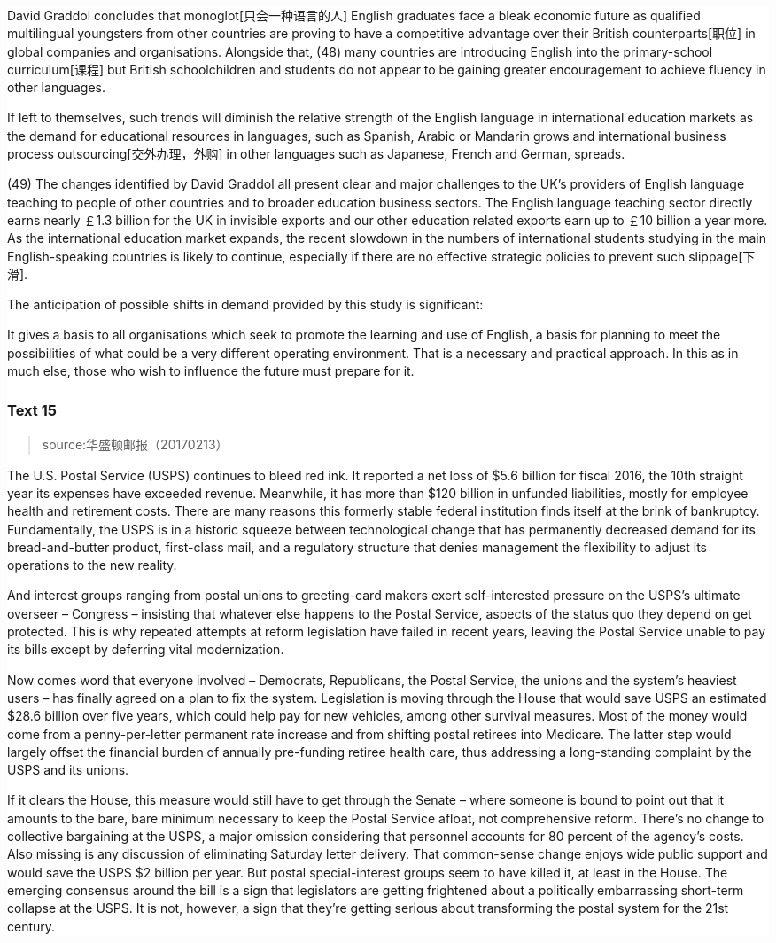 David Graddol concludes that monoglot[只会一种语言的人] English graduates face a bleak economic future as qualified multilingual youngsters from other countries are proving to have a competitive advantage over their British counterparts[职位] in global companies and organisations. Alongside that, (48) many countries are introducing English into the primary-school curriculum[课程]  but  British  schoolchildren  and students do not appear to be gaining greater encouragement to achieve fluency in other languages.

If left to themselves, such trends will diminish the relative strength of the English language in international education markets as the demand for educational resources in languages, such as Spanish, Arabic or Mandarin grows and international business process outsourcing[交外办理，外购] in other languages such as Japanese, French and German, spreads.

(49) The changes identified by David Graddol all present clear and major challenges to the UK’s providers of English language teaching to people of other countries and to broader education  business  sectors. The English language teaching sector directly earns nearly ￡1.3 billion for  the UK in invisible  exports  and our other education related exports earn up to ￡10 billion a year more. As the international education market expands, the recent slowdown in the numbers of international students studying in the main English-speaking countries is likely to continue, especially if there are no effective strategic policies to prevent such slippage[下滑].

The anticipation of possible shifts in demand provided by this study is significant:

It gives a basis to all organisations which seek to  promote the  learning and use of English, a basis for  planning  to meet the possibilities of what  could  be a very different operating environment. That is a  necessary  and  practical  approach. In this as in much else, those who wish to influence the future must prepare for it.

### Text 15

> source:华盛顿邮报（20170213）

The U.S. Postal Service (USPS) continues to bleed red ink. It reported a net loss of $5.6 billion for fiscal 2016, the 10th straight year its expenses have exceeded revenue. Meanwhile, it has more than $120 billion in unfunded liabilities, mostly for employee health and retirement costs. There are many reasons this formerly stable federal institution finds itself at the brink of bankruptcy. Fundamentally, the USPS is in a historic squeeze between technological change that has permanently decreased demand for its bread-and-butter product, first-class mail, and a regulatory structure that denies management the flexibility to adjust its operations to the new reality.

And interest groups ranging from postal unions to greeting-card makers exert self-interested pressure on the USPS’s ultimate overseer – Congress – insisting that whatever else happens to the Postal Service, aspects of the status quo they depend on get protected. This is why repeated attempts at reform legislation have failed in recent years, leaving the Postal Service unable to pay its bills except by deferring vital modernization.

Now comes word that everyone involved – Democrats, Republicans, the Postal Service, the unions and the system’s heaviest users – has finally agreed on a plan to  fix the system. Legislation is moving through the House that would save USPS an estimated $28.6 billion over five years, which could help pay for new  vehicles, among other survival measures. Most of the money would come from a penny-per-letter permanent rate increase and from shifting postal retirees into Medicare. The latter step would largely offset the financial burden of annually pre-funding retiree health care, thus addressing a long-standing complaint by the USPS and its unions.

If it clears the House, this measure would still have to get through the Senate – where someone is bound to point out that it amounts to the bare, bare minimum necessary to keep the Postal Service afloat, not comprehensive reform. There’s no change to collective bargaining at the USPS, a major omission considering that personnel accounts for 80 percent of the agency’s costs. Also missing is any discussion of eliminating Saturday letter delivery. That common-sense change enjoys wide public support and would save the USPS $2 billion per year. But postal special-interest groups seem to have killed it, at least in the House. The emerging consensus around the bill is a sign that legislators are getting frightened about a politically embarrassing short-term collapse at the USPS. It is not, however, a sign that they’re getting serious about transforming the postal system for the 21st century.
